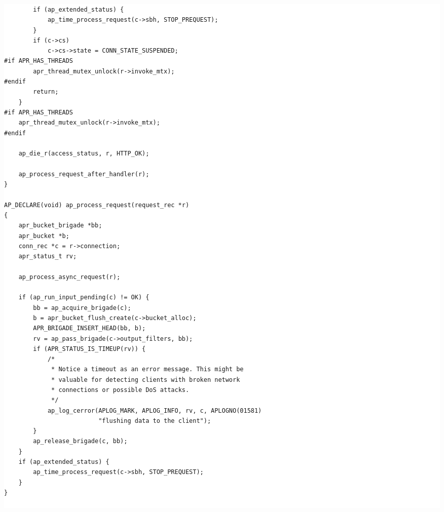 ```
        if (ap_extended_status) {
            ap_time_process_request(c->sbh, STOP_PREQUEST);
        }
        if (c->cs)
            c->cs->state = CONN_STATE_SUSPENDED;
#if APR_HAS_THREADS
        apr_thread_mutex_unlock(r->invoke_mtx);
#endif
        return;
    }
#if APR_HAS_THREADS
    apr_thread_mutex_unlock(r->invoke_mtx);
#endif

    ap_die_r(access_status, r, HTTP_OK);

    ap_process_request_after_handler(r);
}

AP_DECLARE(void) ap_process_request(request_rec *r)
{
    apr_bucket_brigade *bb;
    apr_bucket *b;
    conn_rec *c = r->connection;
    apr_status_t rv;

    ap_process_async_request(r);

    if (ap_run_input_pending(c) != OK) {
        bb = ap_acquire_brigade(c);
        b = apr_bucket_flush_create(c->bucket_alloc);
        APR_BRIGADE_INSERT_HEAD(bb, b);
        rv = ap_pass_brigade(c->output_filters, bb);
        if (APR_STATUS_IS_TIMEUP(rv)) {
            /*
             * Notice a timeout as an error message. This might be
             * valuable for detecting clients with broken network
             * connections or possible DoS attacks.
             */
            ap_log_cerror(APLOG_MARK, APLOG_INFO, rv, c, APLOGNO(01581)
                          "flushing data to the client");
        }
        ap_release_brigade(c, bb);
    }
    if (ap_extended_status) {
        ap_time_process_request(c->sbh, STOP_PREQUEST);
    }
}


```
